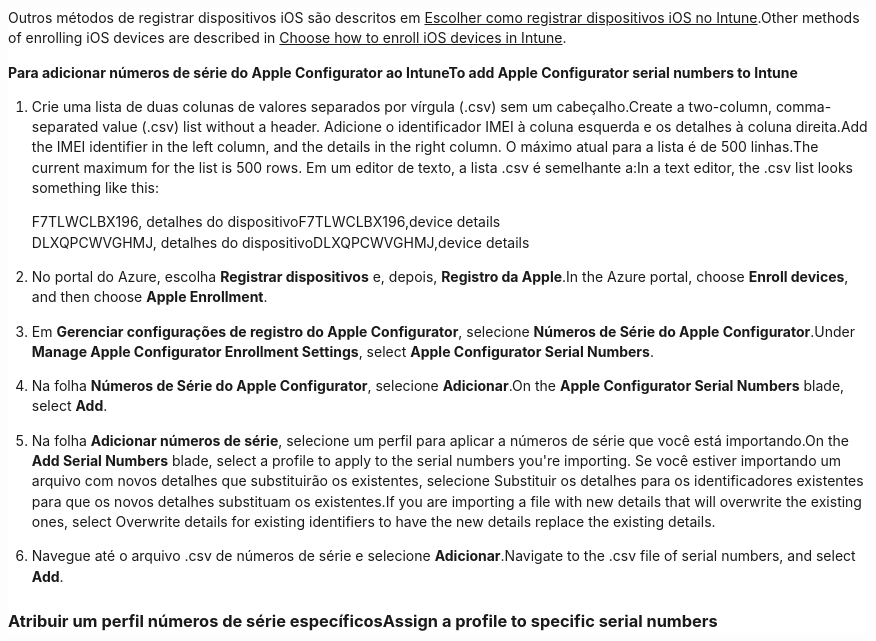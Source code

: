<span data-ttu-id="2ef9f-141">Outros métodos de registrar dispositivos iOS são descritos em [Escolher como registrar dispositivos iOS no Intune](enrollment-method-choose-ios.md).</span><span class="sxs-lookup"><span data-stu-id="2ef9f-141">Other methods of enrolling iOS devices are described in [Choose how to enroll iOS devices in Intune](enrollment-method-choose-ios.md).</span></span>

<span data-ttu-id="2ef9f-142">**Para adicionar números de série do Apple Configurator ao Intune**</span><span class="sxs-lookup"><span data-stu-id="2ef9f-142">**To add Apple Configurator serial numbers to Intune**</span></span>

1. <span data-ttu-id="2ef9f-143">Crie uma lista de duas colunas de valores separados por vírgula (.csv) sem um cabeçalho.</span><span class="sxs-lookup"><span data-stu-id="2ef9f-143">Create a two-column, comma-separated value (.csv) list without a header.</span></span> <span data-ttu-id="2ef9f-144">Adicione o identificador IMEI à coluna esquerda e os detalhes à coluna direita.</span><span class="sxs-lookup"><span data-stu-id="2ef9f-144">Add the IMEI identifier in the left column, and the details in the right column.</span></span> <span data-ttu-id="2ef9f-145">O máximo atual para a lista é de 500 linhas.</span><span class="sxs-lookup"><span data-stu-id="2ef9f-145">The current maximum for the list is 500 rows.</span></span> <span data-ttu-id="2ef9f-146">Em um editor de texto, a lista .csv é semelhante a:</span><span class="sxs-lookup"><span data-stu-id="2ef9f-146">In a text editor, the .csv list looks something like this:</span></span>

    <span data-ttu-id="2ef9f-147">F7TLWCLBX196, detalhes do dispositivo</span><span class="sxs-lookup"><span data-stu-id="2ef9f-147">F7TLWCLBX196,device details</span></span></br>
    <span data-ttu-id="2ef9f-148">DLXQPCWVGHMJ, detalhes do dispositivo</span><span class="sxs-lookup"><span data-stu-id="2ef9f-148">DLXQPCWVGHMJ,device details</span></span>

2. <span data-ttu-id="2ef9f-149">No portal do Azure, escolha **Registrar dispositivos** e, depois, **Registro da Apple**.</span><span class="sxs-lookup"><span data-stu-id="2ef9f-149">In the Azure portal, choose **Enroll devices**, and then choose **Apple Enrollment**.</span></span>
3. <span data-ttu-id="2ef9f-150">Em **Gerenciar configurações de registro do Apple Configurator**, selecione **Números de Série do Apple Configurator**.</span><span class="sxs-lookup"><span data-stu-id="2ef9f-150">Under **Manage Apple Configurator Enrollment Settings**, select **Apple Configurator Serial Numbers**.</span></span>
4. <span data-ttu-id="2ef9f-151">Na folha **Números de Série do Apple Configurator**, selecione **Adicionar**.</span><span class="sxs-lookup"><span data-stu-id="2ef9f-151">On the **Apple Configurator Serial Numbers** blade, select **Add**.</span></span>
5. <span data-ttu-id="2ef9f-152">Na folha **Adicionar números de série**, selecione um perfil para aplicar a números de série que você está importando.</span><span class="sxs-lookup"><span data-stu-id="2ef9f-152">On the **Add Serial Numbers** blade, select a profile to apply to the serial numbers you're importing.</span></span> <span data-ttu-id="2ef9f-153">Se você estiver importando um arquivo com novos detalhes que substituirão os existentes, selecione Substituir os detalhes para os identificadores existentes para que os novos detalhes substituam os existentes.</span><span class="sxs-lookup"><span data-stu-id="2ef9f-153">If you are importing a file with new details that will overwrite the existing ones, select Overwrite details for existing identifiers to have the new details replace the existing details.</span></span>
6. <span data-ttu-id="2ef9f-154">Navegue até o arquivo .csv de números de série e selecione **Adicionar**.</span><span class="sxs-lookup"><span data-stu-id="2ef9f-154">Navigate to the .csv file of serial numbers, and select **Add**.</span></span>

### <span data-ttu-id="2ef9f-155">Atribuir um perfil números de série específicos</span><span class="sxs-lookup"><span data-stu-id="2ef9f-155">Assign a profile to specific serial numbers</span></span>
<a id="assign-a-profile-to-specific-serial-numbers" class="xliff"></a>
